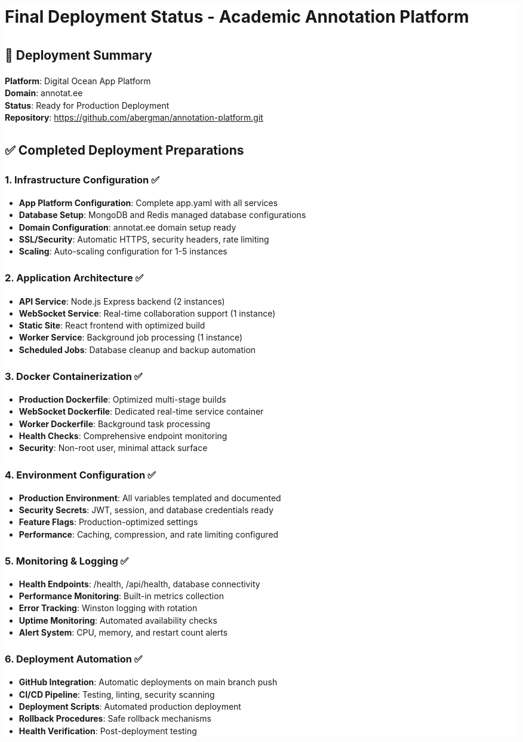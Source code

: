 # Final Deployment Status - Academic Annotation Platform

## 🎯 Deployment Summary

**Platform**: Digital Ocean App Platform  
**Domain**: annotat.ee  
**Status**: Ready for Production Deployment  
**Repository**: https://github.com/abergman/annotation-platform.git

## ✅ Completed Deployment Preparations

### 1. Infrastructure Configuration ✅
- **App Platform Configuration**: Complete app.yaml with all services
- **Database Setup**: MongoDB and Redis managed database configurations
- **Domain Configuration**: annotat.ee domain setup ready
- **SSL/Security**: Automatic HTTPS, security headers, rate limiting
- **Scaling**: Auto-scaling configuration for 1-5 instances

### 2. Application Architecture ✅
- **API Service**: Node.js Express backend (2 instances)
- **WebSocket Service**: Real-time collaboration support (1 instance)
- **Static Site**: React frontend with optimized build
- **Worker Service**: Background job processing (1 instance)
- **Scheduled Jobs**: Database cleanup and backup automation

### 3. Docker Containerization ✅
- **Production Dockerfile**: Optimized multi-stage builds
- **WebSocket Dockerfile**: Dedicated real-time service container
- **Worker Dockerfile**: Background task processing
- **Health Checks**: Comprehensive endpoint monitoring
- **Security**: Non-root user, minimal attack surface

### 4. Environment Configuration ✅
- **Production Environment**: All variables templated and documented
- **Security Secrets**: JWT, session, and database credentials ready
- **Feature Flags**: Production-optimized settings
- **Performance**: Caching, compression, and rate limiting configured

### 5. Monitoring & Logging ✅
- **Health Endpoints**: /health, /api/health, database connectivity
- **Performance Monitoring**: Built-in metrics collection
- **Error Tracking**: Winston logging with rotation
- **Uptime Monitoring**: Automated availability checks
- **Alert System**: CPU, memory, and restart count alerts

### 6. Deployment Automation ✅
- **GitHub Integration**: Automatic deployments on main branch push
- **CI/CD Pipeline**: Testing, linting, security scanning
- **Deployment Scripts**: Automated production deployment
- **Rollback Procedures**: Safe rollback mechanisms
- **Health Verification**: Post-deployment testing
